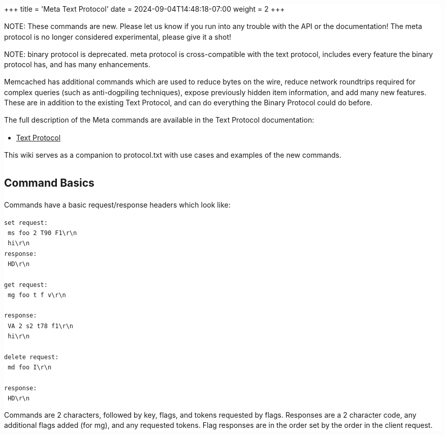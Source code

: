 +++
title = 'Meta Text Protocol'
date = 2024-09-04T14:48:18-07:00
weight = 2
+++

NOTE: These commands are new. Please let us know if you run into any trouble
with the API or the documentation! The meta protocol is no longer considered
experimental, please give it a shot!

NOTE: binary protocol is deprecated. meta protocol is cross-compatible with
the text protocol, includes every feature the binary protocol has, and has
many enhancements.

Memcached has additional commands which are used to reduce bytes on the wire,
reduce network roundtrips required for complex queries (such as anti-dogpiling
techniques), expose previously hidden item information, and add many new
features. These are in addition to the existing Text Protocol, and can do
everything the Binary Protocol could do before.

The full description of the Meta commands are available in the Text Protocol
documentation:
 * [Text Protocol](http://github.com/memcached/memcached/blob/master/doc/protocol.txt)

This wiki serves as a companion to protocol.txt with use cases and examples of
the new commands.

## Command Basics

Commands have a basic request/response headers which look like:
```
set request:
 ms foo 2 T90 F1\r\n
 hi\r\n
response:
 HD\r\n

get request:
 mg foo t f v\r\n

response:
 VA 2 s2 t78 f1\r\n
 hi\r\n

delete request:
 md foo I\r\n

response:
 HD\r\n
```

Commands are 2 characters, followed by key, flags, and tokens requested by
flags.
Responses are a 2 character code, any
additional flags added (for mg), and any requested tokens. Flag responses
are in the order set by the order in the client request.
